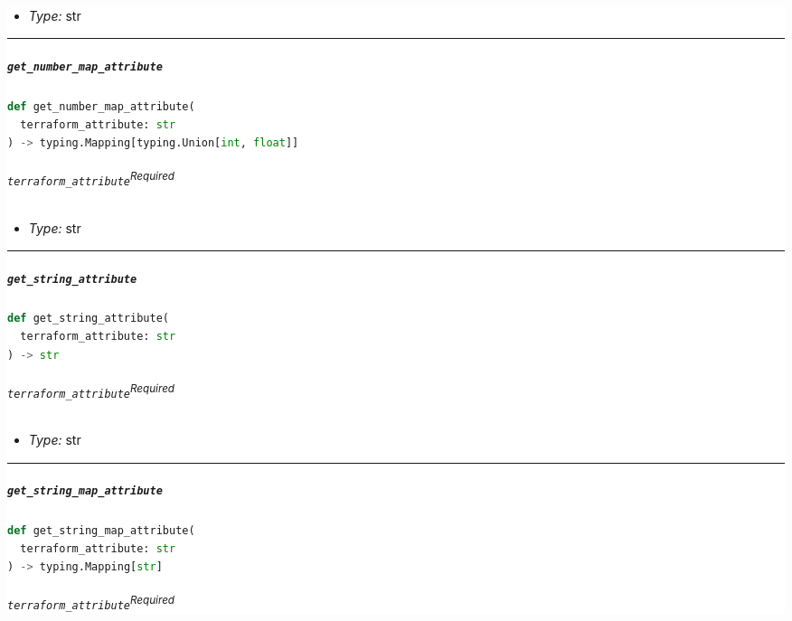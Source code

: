 - *Type:* str

---

##### `get_number_map_attribute` <a name="get_number_map_attribute" id="@cdktf/provider-cloudflare.zeroTrustDnsLocation.ZeroTrustDnsLocation.getNumberMapAttribute"></a>

```python
def get_number_map_attribute(
  terraform_attribute: str
) -> typing.Mapping[typing.Union[int, float]]
```

###### `terraform_attribute`<sup>Required</sup> <a name="terraform_attribute" id="@cdktf/provider-cloudflare.zeroTrustDnsLocation.ZeroTrustDnsLocation.getNumberMapAttribute.parameter.terraformAttribute"></a>

- *Type:* str

---

##### `get_string_attribute` <a name="get_string_attribute" id="@cdktf/provider-cloudflare.zeroTrustDnsLocation.ZeroTrustDnsLocation.getStringAttribute"></a>

```python
def get_string_attribute(
  terraform_attribute: str
) -> str
```

###### `terraform_attribute`<sup>Required</sup> <a name="terraform_attribute" id="@cdktf/provider-cloudflare.zeroTrustDnsLocation.ZeroTrustDnsLocation.getStringAttribute.parameter.terraformAttribute"></a>

- *Type:* str

---

##### `get_string_map_attribute` <a name="get_string_map_attribute" id="@cdktf/provider-cloudflare.zeroTrustDnsLocation.ZeroTrustDnsLocation.getStringMapAttribute"></a>

```python
def get_string_map_attribute(
  terraform_attribute: str
) -> typing.Mapping[str]
```

###### `terraform_attribute`<sup>Required</sup> <a name="terraform_attribute" id="@cdktf/provider-cloudflare.zeroTrustDnsLocation.ZeroTrustDnsLocation.getStringMapAttribute.parameter.terraformAttribute"></a>
